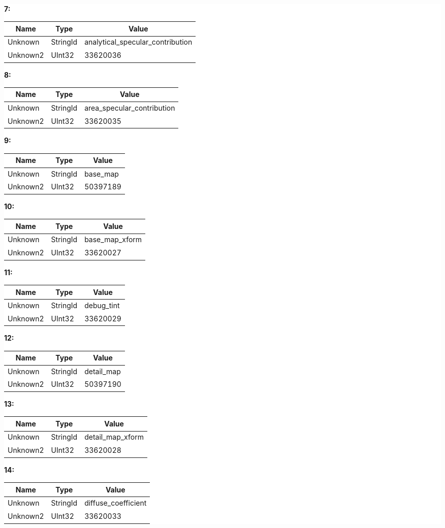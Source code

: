 
**7:**

Name	| Type	| Value
---	|---	|---	|
Unknown	|StringId	|analytical_specular_contribution
Unknown2	|UInt32	|33620036


**8:**

Name	| Type	| Value
---	|---	|---	|
Unknown	|StringId	|area_specular_contribution
Unknown2	|UInt32	|33620035


**9:**

Name	| Type	| Value
---	|---	|---	|
Unknown	|StringId	|base_map
Unknown2	|UInt32	|50397189


**10:**

Name	| Type	| Value
---	|---	|---	|
Unknown	|StringId	|base_map_xform
Unknown2	|UInt32	|33620027


**11:**

Name	| Type	| Value
---	|---	|---	|
Unknown	|StringId	|debug_tint
Unknown2	|UInt32	|33620029


**12:**

Name	| Type	| Value
---	|---	|---	|
Unknown	|StringId	|detail_map
Unknown2	|UInt32	|50397190


**13:**

Name	| Type	| Value
---	|---	|---	|
Unknown	|StringId	|detail_map_xform
Unknown2	|UInt32	|33620028


**14:**

Name	| Type	| Value
---	|---	|---	|
Unknown	|StringId	|diffuse_coefficient
Unknown2	|UInt32	|33620033
